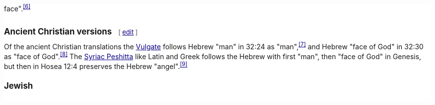 face".<sup class="gmail-m_-4078038848446458856gmail-m_-3338996209770952114gmail-reference" id="gmail-m_-4078038848446458856gmail-m_-3338996209770952114gmail-cite_ref-6" style="font-size: 11.2px; line-height: 1; white-space: nowrap;"><a href="http://en.wikipedia.org/wiki/Jacob_wrestling_with_the_angel#cite_note-6" style="background-attachment: initial; background-clip: initial; background-image: none; background-origin: initial; background-position: initial; background-repeat: initial; background-size: initial; color: #0b0080;" target="_blank">[6]</a></sup></div><h3 style="background-image: none; border-bottom: 0px; font-size: 1.2em; line-height: 1.6; margin: 0.3em 0px 0px; overflow: hidden; padding-bottom: 0px; padding-top: 0.5em;"><span class="gmail-m_-4078038848446458856gmail-m_-3338996209770952114gmail-mw-headline" id="gmail-m_-4078038848446458856gmail-m_-3338996209770952114gmail-Ancient_Christian_versions">Ancient Christian versions</span><span class="gmail-m_-4078038848446458856gmail-m_-3338996209770952114gmail-mw-editsection" style="display: inline-block; font-size: small; font-weight: normal; line-height: 1em; margin-left: 1em; vertical-align: baseline; white-space: nowrap;"><span class="gmail-m_-4078038848446458856gmail-m_-3338996209770952114gmail-mw-editsection-bracket" style="color: rgb(85 , 85 , 85); margin-right: 0.25em;">[</span><a href="https://en.wikipedia.org/w/index.php?title=Jacob_wrestling_with_the_angel&amp;action=edit&amp;section=3" style="background-attachment: initial; background-clip: initial; background-image: none; background-origin: initial; background-position: initial; background-repeat: initial; background-size: initial; color: #0b0080;" target="_blank" title="Edit section: Ancient Christian versions">edit</a><span class="gmail-m_-4078038848446458856gmail-m_-3338996209770952114gmail-mw-editsection-bracket" style="color: rgb(85 , 85 , 85); margin-left: 0.25em;">]</span></span></h3><div style="line-height: inherit; margin: 0.5em 0px;">Of the ancient Christian translations the&nbsp;<a href="https://en.wikipedia.org/wiki/Vulgate" style="background-attachment: initial; background-clip: initial; background-image: none; background-origin: initial; background-position: initial; background-repeat: initial; background-size: initial; color: #0b0080;" target="_blank" title="Vulgate">Vulgate</a>&nbsp;follows Hebrew "man" in 32:24 as "man",<sup class="gmail-m_-4078038848446458856gmail-m_-3338996209770952114gmail-reference" id="gmail-m_-4078038848446458856gmail-m_-3338996209770952114gmail-cite_ref-7" style="font-size: 11.2px; line-height: 1; white-space: nowrap;"><a href="http://en.wikipedia.org/wiki/Jacob_wrestling_with_the_angel#cite_note-7" style="background-attachment: initial; background-clip: initial; background-image: none; background-origin: initial; background-position: initial; background-repeat: initial; background-size: initial; color: #0b0080;" target="_blank">[7]</a></sup>&nbsp;and Hebrew "face of God" in 32:30 as "face of God".<sup class="gmail-m_-4078038848446458856gmail-m_-3338996209770952114gmail-reference" id="gmail-m_-4078038848446458856gmail-m_-3338996209770952114gmail-cite_ref-8" style="font-size: 11.2px; line-height: 1; white-space: nowrap;"><a href="http://en.wikipedia.org/wiki/Jacob_wrestling_with_the_angel#cite_note-8" style="background-attachment: initial; background-clip: initial; background-image: none; background-origin: initial; background-position: initial; background-repeat: initial; background-size: initial; color: #0b0080;" target="_blank">[8]</a></sup>&nbsp;The&nbsp;<a class="gmail-m_-4078038848446458856gmail-m_-3338996209770952114gmail-mw-redirect" href="https://en.wikipedia.org/wiki/Syriac_Peshitta" style="background-attachment: initial; background-clip: initial; background-image: none; background-origin: initial; background-position: initial; background-repeat: initial; background-size: initial; color: #0b0080;" target="_blank" title="Syriac Peshitta">Syriac Peshitta</a>&nbsp;like Latin and Greek follows the Hebrew with first "man", then "face of God" in Genesis, but then in Hosea 12:4 preserves the Hebrew "angel".<sup class="gmail-m_-4078038848446458856gmail-m_-3338996209770952114gmail-reference" id="gmail-m_-4078038848446458856gmail-m_-3338996209770952114gmail-cite_ref-9" style="font-size: 11.2px; line-height: 1; white-space: nowrap;"><a href="http://en.wikipedia.org/wiki/Jacob_wrestling_with_the_angel#cite_note-9" style="background-attachment: initial; background-clip: initial; background-image: none; background-origin: initial; background-position: initial; background-repeat: initial; background-size: initial; color: #0b0080;" target="_blank">[9]</a></sup></div><h3 style="background-image: none; border-bottom: 0px; font-size: 1.2em; line-height: 1.6; margin: 0.3em 0px 0px; overflow: hidden; padding-bottom: 0px; padding-top: 0.5em;"><span class="gmail-m_-4078038848446458856gmail-m_-3338996209770952114gmail-mw-headline" id="gmail-m_-4078038848446458856gmail-m_-3338996209770952114gmail-Jewish_interpretations">Jewish